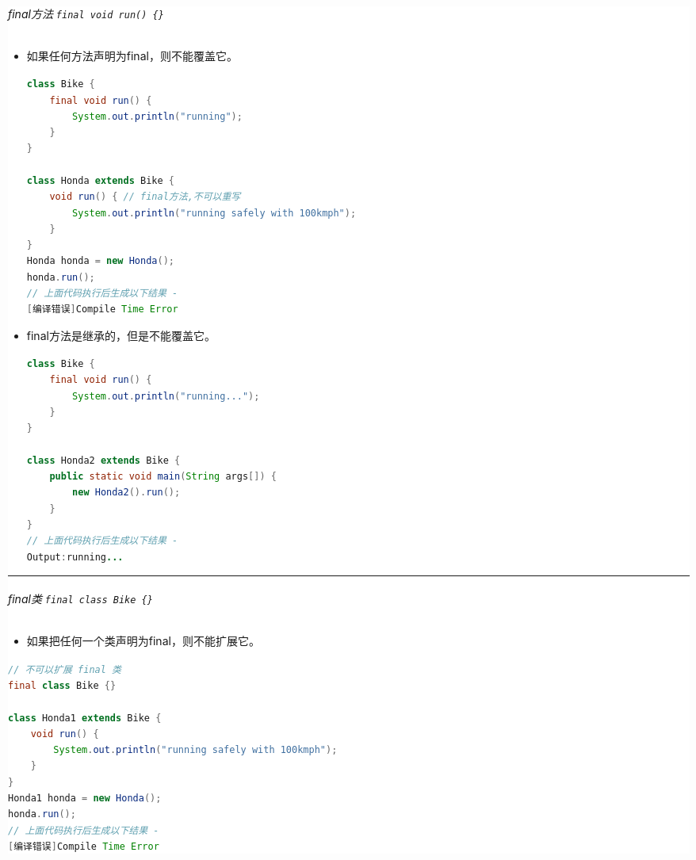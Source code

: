 ###### final方法 `final void run() {}`
- 如果任何方法声明为final，则不能覆盖它。

    ```java
    class Bike {
        final void run() {
            System.out.println("running");
        }
    }

    class Honda extends Bike {
        void run() { // final方法,不可以重写
            System.out.println("running safely with 100kmph");
        }
    }
    Honda honda = new Honda();
    honda.run();
    // 上面代码执行后生成以下结果 -
    [编译错误]Compile Time Error
    ```



- final方法是继承的，但是不能覆盖它。

    ```java
    class Bike {
        final void run() {
            System.out.println("running...");
        }
    }

    class Honda2 extends Bike {
        public static void main(String args[]) {
            new Honda2().run();
        }
    }
    // 上面代码执行后生成以下结果 -
    Output:running...
    ```



---

###### final类 `final class Bike {}`

- 如果把任何一个类声明为final，则不能扩展它。

```java
// 不可以扩展 final 类
final class Bike {}

class Honda1 extends Bike {
    void run() {
        System.out.println("running safely with 100kmph");
    }
}
Honda1 honda = new Honda();
honda.run();
// 上面代码执行后生成以下结果 -
[编译错误]Compile Time Error
```
